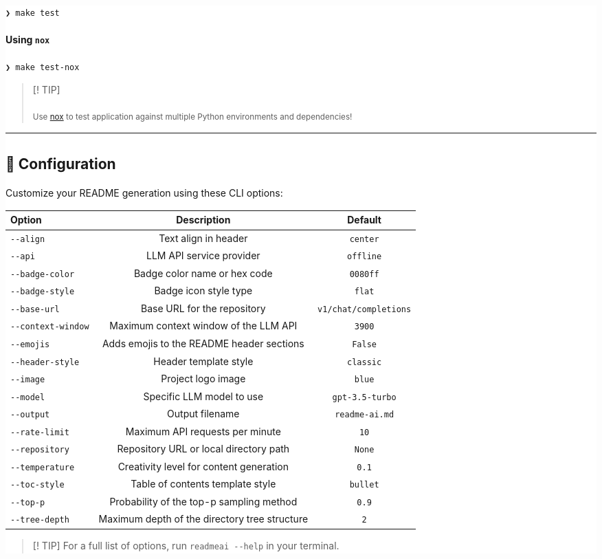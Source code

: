 ```sh
❯ make test
```

#### Using `nox`

```sh
❯ make test-nox
```

> [! TIP]
>
> <sub>Use [nox](https://nox.thea.codes/en/stable/) to test application against multiple Python environments and dependencies!</sub>

---

## 🔡 Configuration

Customize your README generation using these CLI options:

| Option | Description | Default |
| :-- | :--: | :--: |
| `--align` | Text align in header | `center` |
| `--api` | LLM API service provider | `offline` |
| `--badge-color` | Badge color name or hex code | `0080ff` |
| `--badge-style` | Badge icon style type | `flat` |
| `--base-url` | Base URL for the repository | `v1/chat/completions` |
| `--context-window` | Maximum context window of the LLM API | `3900` |
| `--emojis` | Adds emojis to the README header sections | `False` |
| `--header-style` | Header template style | `classic` |
| `--image` | Project logo image | `blue` |
| `--model` | Specific LLM model to use | `gpt-3.5-turbo` |
| `--output` | Output filename | `readme-ai.md` |
| `--rate-limit` | Maximum API requests per minute | `10` |
| `--repository` | Repository URL or local directory path | `None` |
| `--temperature` | Creativity level for content generation | `0.1` |
| `--toc-style` | Table of contents template style | `bullet` |
| `--top-p` | Probability of the top-p sampling method | `0.9` |
| `--tree-depth` | Maximum depth of the directory tree structure | `2` |

> [! TIP]
> For a full list of options, run `readmeai --help` in your terminal.
>


[0a]: https://github.com/eli64s/readme-ai/blob/main/examples/readme-ai.md "readme-python.md"
[0b]: https://github.com/eli64s/readme-ai "readme-ai"
[1a]: https://github.com/eli64s/readme-ai/blob/main/examples/readme-typescript.md "readme-typescript.md"
[1b]: https://github.com/Yuberley/ChatGPT-App-React-Native-TypeScript "ChatGPT App"
[2a]: https://github.com/eli64s/readme-ai/blob/main/examples/readme-postgres.md "readme-postgres.md"
[2b]: https://github.com/jwills/buenavista "Buenavista"
[3a]: https://github.com/eli64s/readme-ai/blob/main/examples/readme-kotlin.md "readme-kotlin.md"
[3b]: https://github.com/rumaan/file.io-Android-Client "file.io Client"
[4a]: https://github.com/eli64s/readme-ai/blob/main/examples/readme-streamlit-v0.5.88.md "readme-streamlit.md"
[4b]: https://github.com/eli64s/readme-ai-streamlit "readme-ai-streamlit"
[5a]: https://github.com/eli64s/readme-ai/blob/main/examples/readme-rust-c.md "readme-rust-c.md"
[5b]: https://github.com/DownWithUp/CallMon "CallMon"
[6a]: https://github.com/eli64s/readme-ai/blob/main/examples/readme-docker-go.md "readme-docker-go.md"
[6b]: https://github.com/olliefr/docker-gs-ping "docker-gs-ping"
[7a]: https://github.com/eli64s/readme-ai/blob/main/examples/readme-java.md "readme-java.md"
[7b]: https://github.com/avjinder/Minimal-Todo "Minimal-Todo"
[8a]: https://github.com/eli64s/readme-ai/blob/main/examples/readme-fastapi-redis.md "readme-fastapi-redis.md"
[8b]: https://github.com/FerrariDG/async-ml-inference "async-ml-inference"
[9a]: https://github.com/eli64s/readme-ai/blob/main/examples/readme-mlops.md "readme-mlops.md"
[9b]: https://github.com/GokuMohandas/mlops-course "mlops-course"
[10a]: https://github.com/eli64s/readme-ai/blob/main/examples/readme-local.md "readme-local.md"
[0]: https://github.com/eli64s/readme-ai/blob/main/CHANGELOG.md "Changelog"
[1]: https://github.com/eli64s/readme-ai/blob/main/CONTRIBUTING.md "Contributing Guide"
[2]: https://github.com/eli64s/readme-ai/discussions "Start a Discussion"
[3]: https://github.com/eli64s/readme-ai/issues "Open an Issue"
[4]: https://github.com/eli64s/readme-ai/blob/main/LICENSE "License"